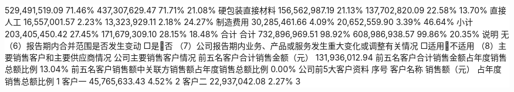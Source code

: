 529,491,519.09
71.46%
437,307,629.47
71.71%
21.08%
硬包装直接材料
156,562,987.19
21.13%
137,702,820.09
22.58%
13.70%
直接人工
16,557,001.57
2.23%
13,323,929.11
2.18%
24.27%
制造费用
30,285,461.66
4.09%
20,652,559.90
3.39%
46.64%
小计
203,405,450.42
27.45%
171,679,309.10
28.15%
18.48%
合计
合计
732,896,969.51
98.92%
608,986,938.57
99.86%
20.35%
说明
无
（6）报告期内合并范围是否发生变动
□是否
（7）公司报告期内业务、产品或服务发生重大变化或调整有关情况
□适用不适用
（8）主要销售客户和主要供应商情况
公司主要销售客户情况
前五名客户合计销售金额（元）
131,936,012.94
前五名客户合计销售金额占年度销售总额比例
13.04%
前五名客户销售额中关联方销售额占年度销售总额比例
0.00%
公司前5大客户资料
序号
客户名称
销售额（元）
占年度销售总额比例
1
客户一
45,765,633.43
4.52%
2
客户二
22,937,042.08
2.27%
3